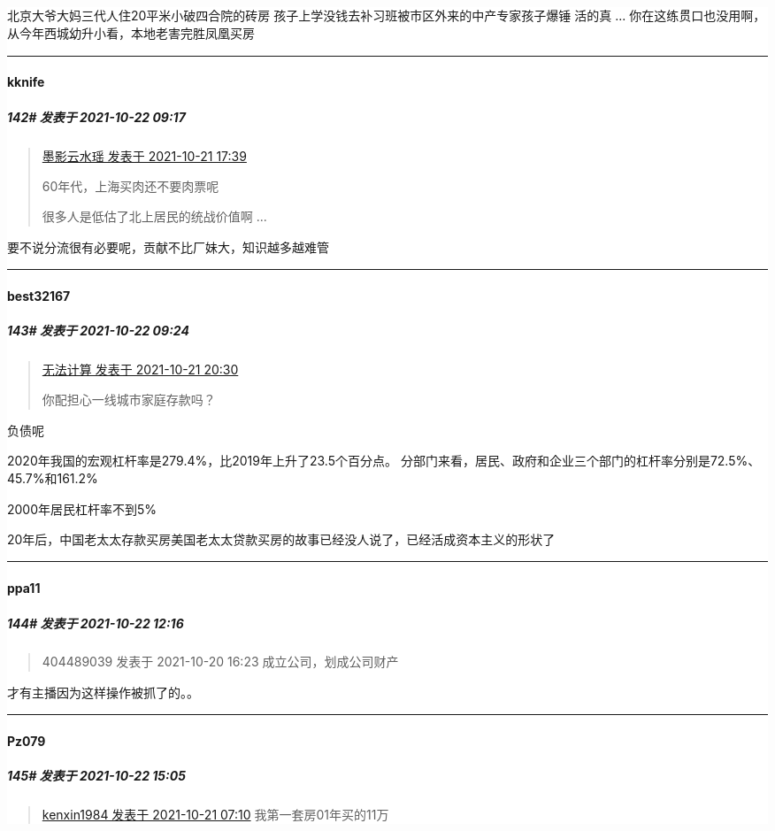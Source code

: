 北京大爷大妈三代人住20平米小破四合院的砖房 孩子上学没钱去补习班被市区外来的中产专家孩子爆锤 活的真 ...</blockquote>
你在这练贯口也没用啊，从今年西城幼升小看，本地老害完胜凤凰买房


*****

####  kknife  
##### 142#       发表于 2021-10-22 09:17


<blockquote><a href="httphttps://bbs.saraba1st.com/2b/forum.php?mod=redirect&amp;goto=findpost&amp;pid=53223502&amp;ptid=2032946" target="_blank">墨影云水瑶 发表于 2021-10-21 17:39</a>

60年代，上海买肉还不要肉票呢


很多人是低估了北上居民的统战价值啊 ...</blockquote>
要不说分流很有必要呢，贡献不比厂妹大，知识越多越难管


*****

####  best32167  
##### 143#       发表于 2021-10-22 09:24


<blockquote><a href="httphttps://bbs.saraba1st.com/2b/forum.php?mod=redirect&amp;goto=findpost&amp;pid=53225768&amp;ptid=2032946" target="_blank">无法计算 发表于 2021-10-21 20:30</a>

你配担心一线城市家庭存款吗？</blockquote>
负债呢


2020年我国的宏观杠杆率是279.4%，比2019年上升了23.5个百分点。 分部门来看，居民、政府和企业三个部门的杠杆率分别是72.5%、45.7%和161.2%

2000年居民杠杆率不到5%

20年后，中国老太太存款买房美国老太太贷款买房的故事已经没人说了，已经活成资本主义的形状了




*****

####  ppa11  
##### 144#       发表于 2021-10-22 12:16


<blockquote>404489039 发表于 2021-10-20 16:23
成立公司，划成公司财产</blockquote>
才有主播因为这样操作被抓了的。。




*****

####  Pz079  
##### 145#       发表于 2021-10-22 15:05


<blockquote><a href="httphttps://bbs.saraba1st.com/2b/forum.php?mod=redirect&amp;goto=findpost&amp;pid=53215817&amp;ptid=2032946" target="_blank">kenxin1984 发表于 2021-10-21 07:10</a>
我第一套房01年买的11万
